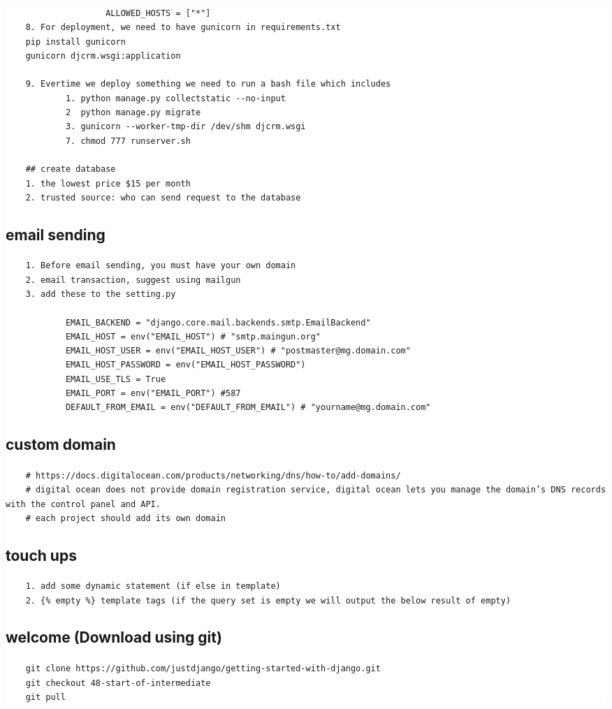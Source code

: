                         ALLOWED_HOSTS = ["*"]
        8. For deployment, we need to have gunicorn in requirements.txt
        pip install gunicorn
        gunicorn djcrm.wsgi:application

        9. Evertime we deploy something we need to run a bash file which includes
                1. python manage.py collectstatic --no-input
                2  python manage.py migrate
                3. gunicorn --worker-tmp-dir /dev/shm djcrm.wsgi
                7. chmod 777 runserver.sh

        ## create database
        1. the lowest price $15 per month
        2. trusted source: who can send request to the database

## email sending

        1. Before email sending, you must have your own domain
        2. email transaction, suggest using mailgun
        3. add these to the setting.py

                EMAIL_BACKEND = "django.core.mail.backends.smtp.EmailBackend"
                EMAIL_HOST = env("EMAIL_HOST") # "smtp.maingun.org"
                EMAIL_HOST_USER = env("EMAIL_HOST_USER") # "postmaster@mg.domain.com"
                EMAIL_HOST_PASSWORD = env("EMAIL_HOST_PASSWORD")
                EMAIL_USE_TLS = True
                EMAIL_PORT = env("EMAIL_PORT") #587
                DEFAULT_FROM_EMAIL = env("DEFAULT_FROM_EMAIL") # "yourname@mg.domain.com"

## custom domain

        # https://docs.digitalocean.com/products/networking/dns/how-to/add-domains/
        # digital ocean does not provide domain registration service, digital ocean lets you manage the domain’s DNS records with the control panel and API.
        # each project should add its own domain

## touch ups

        1. add some dynamic statement (if else in template)
        2. {% empty %} template tags (if the query set is empty we will output the below result of empty)

## welcome (Download using git)

        git clone https://github.com/justdjango/getting-started-with-django.git
        git checkout 48-start-of-intermediate
        git pull
